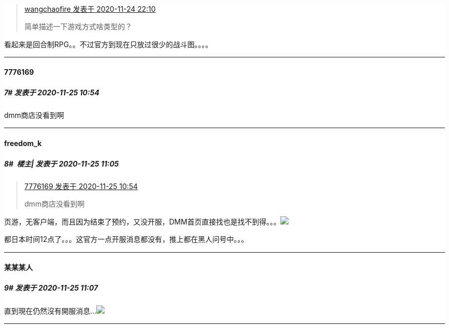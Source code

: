 

<blockquote><a href="httphttps://bbs.saraba1st.com/2b/forum.php?mod=redirect&amp;goto=findpost&amp;pid=49507716&amp;ptid=1974087" target="_blank">wangchaofire 发表于 2020-11-24 22:10</a>

简单描述一下游戏方式啥类型的？</blockquote>
看起来是回合制RPG。。不过官方到现在只放过很少的战斗图。。。。







*****

####  7776169  
##### 7#       发表于 2020-11-25 10:54




dmm商店没看到啊







*****

####  freedom_k  
##### 8#         楼主| 发表于 2020-11-25 11:05



<blockquote><a href="httphttps://bbs.saraba1st.com/2b/forum.php?mod=redirect&amp;goto=findpost&amp;pid=49511692&amp;ptid=1974087" target="_blank">7776169 发表于 2020-11-25 10:54</a>

dmm商店没看到啊</blockquote>
页游，无客户端，而且因为结束了预约，又没开服，DMM首页直接找也是找不到得。。。<img src="https://static.saraba1st.com/image/smiley/face2017/001.png" referrerpolicy="no-referrer">

都日本时间12点了。。。这官方一点开服消息都没有，推上都在黑人问号中。。。







*****

####  某某某人  
##### 9#       发表于 2020-11-25 11:07




直到現在仍然沒有開服消息...<img src="https://static.saraba1st.com/image/smiley/face2017/124.png" referrerpolicy="no-referrer">







*****
